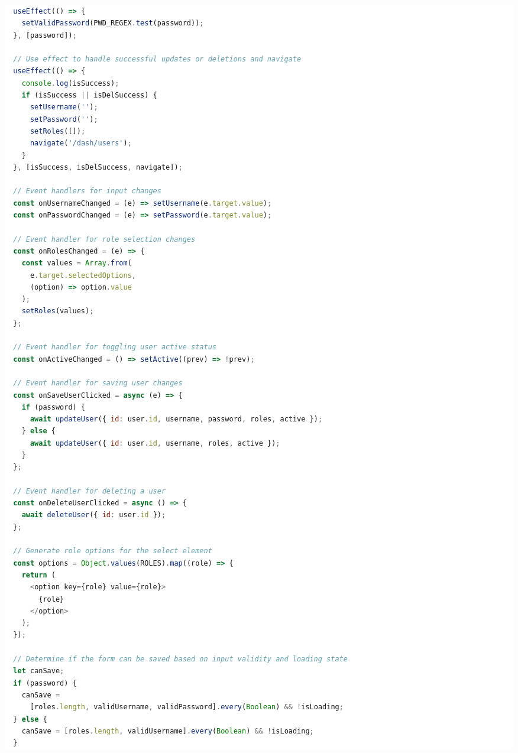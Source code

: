 ```javascript
  useEffect(() => {
    setValidPassword(PWD_REGEX.test(password));
  }, [password]);

  // Use effect to handle successful updates or deletions and navigate
  useEffect(() => {
    console.log(isSuccess);
    if (isSuccess || isDelSuccess) {
      setUsername('');
      setPassword('');
      setRoles([]);
      navigate('/dash/users');
    }
  }, [isSuccess, isDelSuccess, navigate]);

  // Event handlers for input changes
  const onUsernameChanged = (e) => setUsername(e.target.value);
  const onPasswordChanged = (e) => setPassword(e.target.value);

  // Event handler for role selection changes
  const onRolesChanged = (e) => {
    const values = Array.from(
      e.target.selectedOptions,
      (option) => option.value
    );
    setRoles(values);
  };

  // Event handler for toggling user active status
  const onActiveChanged = () => setActive((prev) => !prev);

  // Event handler for saving user changes
  const onSaveUserClicked = async (e) => {
    if (password) {
      await updateUser({ id: user.id, username, password, roles, active });
    } else {
      await updateUser({ id: user.id, username, roles, active });
    }
  };

  // Event handler for deleting a user
  const onDeleteUserClicked = async () => {
    await deleteUser({ id: user.id });
  };

  // Generate role options for the select element
  const options = Object.values(ROLES).map((role) => {
    return (
      <option key={role} value={role}>
        {role}
      </option>
    );
  });

  // Determine if the form can be saved based on input validity and loading state
  let canSave;
  if (password) {
    canSave =
      [roles.length, validUsername, validPassword].every(Boolean) && !isLoading;
  } else {
    canSave = [roles.length, validUsername].every(Boolean) && !isLoading;
  }

```